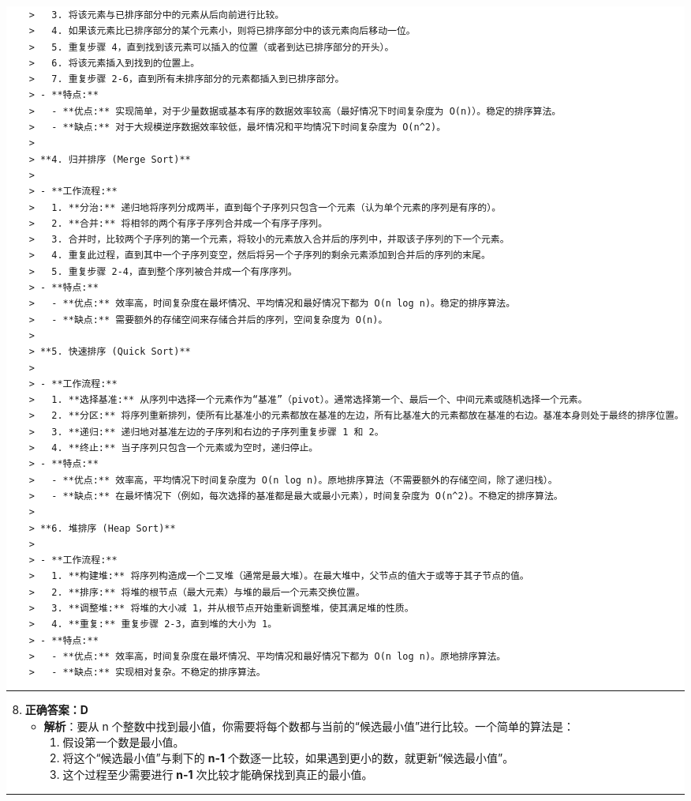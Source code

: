         >   3. 将该元素与已排序部分中的元素从后向前进行比较。
        >   4. 如果该元素比已排序部分的某个元素小，则将已排序部分中的该元素向后移动一位。
        >   5. 重复步骤 4，直到找到该元素可以插入的位置（或者到达已排序部分的开头）。
        >   6. 将该元素插入到找到的位置上。
        >   7. 重复步骤 2-6，直到所有未排序部分的元素都插入到已排序部分。
        > - **特点:**
        >   - **优点:** 实现简单，对于少量数据或基本有序的数据效率较高（最好情况下时间复杂度为 O(n)）。稳定的排序算法。
        >   - **缺点:** 对于大规模逆序数据效率较低，最坏情况和平均情况下时间复杂度为 O(n^2)。
        >
        > **4. 归并排序 (Merge Sort)**
        >
        > - **工作流程:**
        >   1. **分治:** 递归地将序列分成两半，直到每个子序列只包含一个元素（认为单个元素的序列是有序的）。
        >   2. **合并:** 将相邻的两个有序子序列合并成一个有序子序列。
        >   3. 合并时，比较两个子序列的第一个元素，将较小的元素放入合并后的序列中，并取该子序列的下一个元素。
        >   4. 重复此过程，直到其中一个子序列变空，然后将另一个子序列的剩余元素添加到合并后的序列的末尾。
        >   5. 重复步骤 2-4，直到整个序列被合并成一个有序序列。
        > - **特点:**
        >   - **优点:** 效率高，时间复杂度在最坏情况、平均情况和最好情况下都为 O(n log n)。稳定的排序算法。
        >   - **缺点:** 需要额外的存储空间来存储合并后的序列，空间复杂度为 O(n)。
        >
        > **5. 快速排序 (Quick Sort)**
        >
        > - **工作流程:**
        >   1. **选择基准:** 从序列中选择一个元素作为“基准”（pivot）。通常选择第一个、最后一个、中间元素或随机选择一个元素。
        >   2. **分区:** 将序列重新排列，使所有比基准小的元素都放在基准的左边，所有比基准大的元素都放在基准的右边。基准本身则处于最终的排序位置。
        >   3. **递归:** 递归地对基准左边的子序列和右边的子序列重复步骤 1 和 2。
        >   4. **终止:** 当子序列只包含一个元素或为空时，递归停止。
        > - **特点:**
        >   - **优点:** 效率高，平均情况下时间复杂度为 O(n log n)。原地排序算法（不需要额外的存储空间，除了递归栈）。
        >   - **缺点:** 在最坏情况下（例如，每次选择的基准都是最大或最小元素），时间复杂度为 O(n^2)。不稳定的排序算法。
        >
        > **6. 堆排序 (Heap Sort)**
        >
        > - **工作流程:**
        >   1. **构建堆:** 将序列构造成一个二叉堆（通常是最大堆）。在最大堆中，父节点的值大于或等于其子节点的值。
        >   2. **排序:** 将堆的根节点（最大元素）与堆的最后一个元素交换位置。
        >   3. **调整堆:** 将堆的大小减 1，并从根节点开始重新调整堆，使其满足堆的性质。
        >   4. **重复:** 重复步骤 2-3，直到堆的大小为 1。
        > - **特点:**
        >   - **优点:** 效率高，时间复杂度在最坏情况、平均情况和最好情况下都为 O(n log n)。原地排序算法。
        >   - **缺点:** 实现相对复杂。不稳定的排序算法。

---

8. **正确答案：D**
    * **解析**：要从 n 个整数中找到最小值，你需要将每个数都与当前的“候选最小值”进行比较。一个简单的算法是：
        1. 假设第一个数是最小值。
        2. 将这个“候选最小值”与剩下的 **n-1** 个数逐一比较，如果遇到更小的数，就更新“候选最小值”。
        3. 这个过程至少需要进行 **n-1** 次比较才能确保找到真正的最小值。

---
